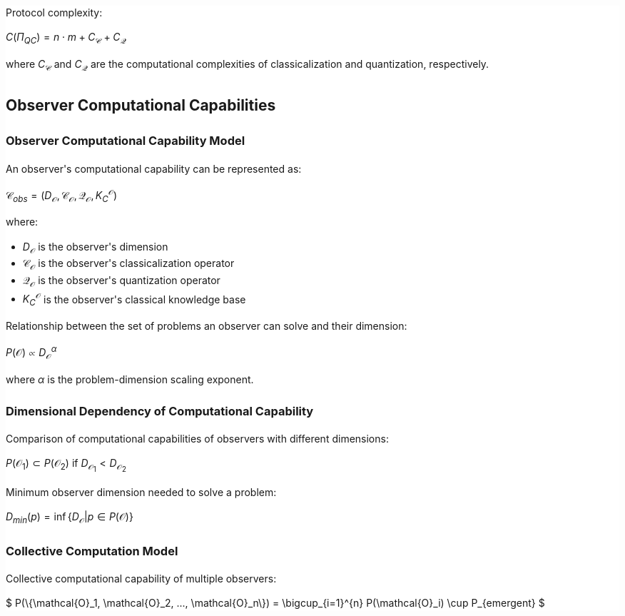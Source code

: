 Protocol complexity:

$`
C(\Pi_{QC}) = n \cdot m + C_{\mathcal{C}} + C_{\mathcal{Q}}
`$

where $`C_{\mathcal{C}}`$ and $`C_{\mathcal{Q}}`$ are the computational complexities of classicalization and quantization, respectively.

## Observer Computational Capabilities

### Observer Computational Capability Model

An observer's computational capability can be represented as:

$`
\mathcal{C}_{obs} = (D_{\mathcal{O}}, \mathcal{C}_{\mathcal{O}}, \mathcal{Q}_{\mathcal{O}}, K_C^{\mathcal{O}})
`$

where:
- $`D_{\mathcal{O}}`$ is the observer's dimension
- $`\mathcal{C}_{\mathcal{O}}`$ is the observer's classicalization operator
- $`\mathcal{Q}_{\mathcal{O}}`$ is the observer's quantization operator
- $`K_C^{\mathcal{O}}`$ is the observer's classical knowledge base

Relationship between the set of problems an observer can solve and their dimension:

$`
P(\mathcal{O}) \propto D_{\mathcal{O}}^{\alpha}
`$

where $`\alpha`$ is the problem-dimension scaling exponent.

### Dimensional Dependency of Computational Capability

Comparison of computational capabilities of observers with different dimensions:

$`
P(\mathcal{O}_1) \subset P(\mathcal{O}_2) \text{ if } D_{\mathcal{O}_1} < D_{\mathcal{O}_2}
`$

Minimum observer dimension needed to solve a problem:

$`
D_{min}(p) = \inf\{D_{\mathcal{O}} | p \in P(\mathcal{O})\}
`$

### Collective Computation Model

Collective computational capability of multiple observers:

$`
P(\{\mathcal{O}_1, \mathcal{O}_2, ..., \mathcal{O}_n\}) = \bigcup_{i=1}^{n} P(\mathcal{O}_i) \cup P_{emergent}
`$
